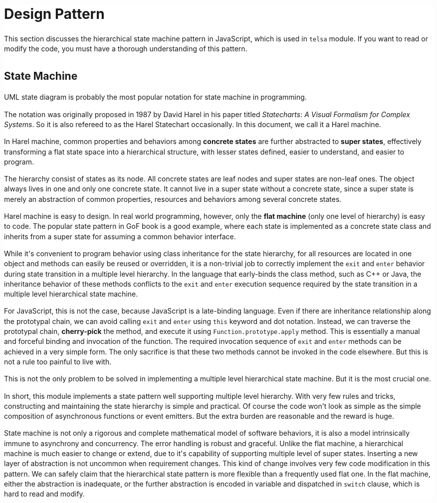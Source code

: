 
# Design Pattern

This section discusses the hierarchical state machine pattern in JavaScript, which is used in `telsa` module. If you want to read or modify the code, you must have a thorough understanding of this pattern.

## State Machine

UML state diagram is probably the most popular notation for state machine in programming.

The notation was originally proposed in 1987 by David Harel in his paper titled *Statecharts: A Visual Formalism for Complex Systems*. So it is also refereed to as the Harel Statechart occasionally. In this document,  we call it a Harel machine.

In Harel machine, common properties and behaviors among **concrete states** are further abstracted to **super states**, effectively transforming a flat state space into a hierarchical structure, with lesser states defined, easier to understand, and easier to program.

The hierarchy consist of states as its node. All concrete states are leaf nodes and super states are non-leaf ones. The object always lives in one and only one concrete state. It cannot live in a super state without a concrete state, since a super state is merely an abstraction of common properties, resources and behaviors among several concrete states.

Harel machine is easy to design. In real world programming, however, only the **flat machine** (only one level of hierarchy) is easy to code. The popular state pattern in GoF book is a good example, where each state is implemented as a concrete state class and inherits from a super state for assuming a common behavior interface.

While it's convenient to program behavior using class inheritance for the state hierarchy, for all resources are located in one object and methods can easily be reused or overridden, it is a non-trivial job to correctly implement the `exit` and `enter` behavior during state transition in a multiple level hierarchy. In the language that early-binds the class method, such as C++ or Java, the inheritance behavior of these methods conflicts to the `exit` and `enter` execution sequence required by the state transition in a multiple level hierarchical state machine.

For JavaScript, this is not the case, because JavaScript is a late-binding language. Even if there are inheritance relationship along the prototypal chain, we can avoid calling `exit` and `enter` using `this` keyword and dot notation. Instead, we can traverse the prototypal chain, **cherry-pick** the method, and execute it using `Function.prototype.apply` method. This is essentially a manual and forceful binding and invocation of the function. The required invocation sequence of `exit` and `enter` methods can be achieved in a very simple form. The only sacrifice is that these two methods cannot be invoked in the code elsewhere. But this is not a rule too painful to live with.

This is not the only problem to be solved in implementing a multiple level hierarchical state machine. But it is the most crucial one.

In short, this module implements a state pattern well supporting multiple level hierarchy. With very few rules and tricks, constructing and maintaining the state hierarchy is simple and practical. Of course the code won't look as simple as the simple composition of asynchronous functions or event emitters. But the extra burden are reasonable and the reward is huge.

State machine is not only a rigorous and complete mathematical model of software behaviors, it is also a model intrinsically immune to asynchrony and concurrency. The error handling is robust and graceful. Unlike the flat machine, a hierarchical machine is much easier to change or extend, due to it's capability of supporting multiple level of super states. Inserting a new layer of abstraction is not uncommon when requirement changes. This kind of change involves very few code modification in this pattern. We can safely claim that the hierarchical state pattern is more flexible than a frequently used flat one. In the flat machine, either the abstraction is inadequate, or the further abstraction is encoded in variable and dispatched in `switch` clause, which is hard to read and modify.
